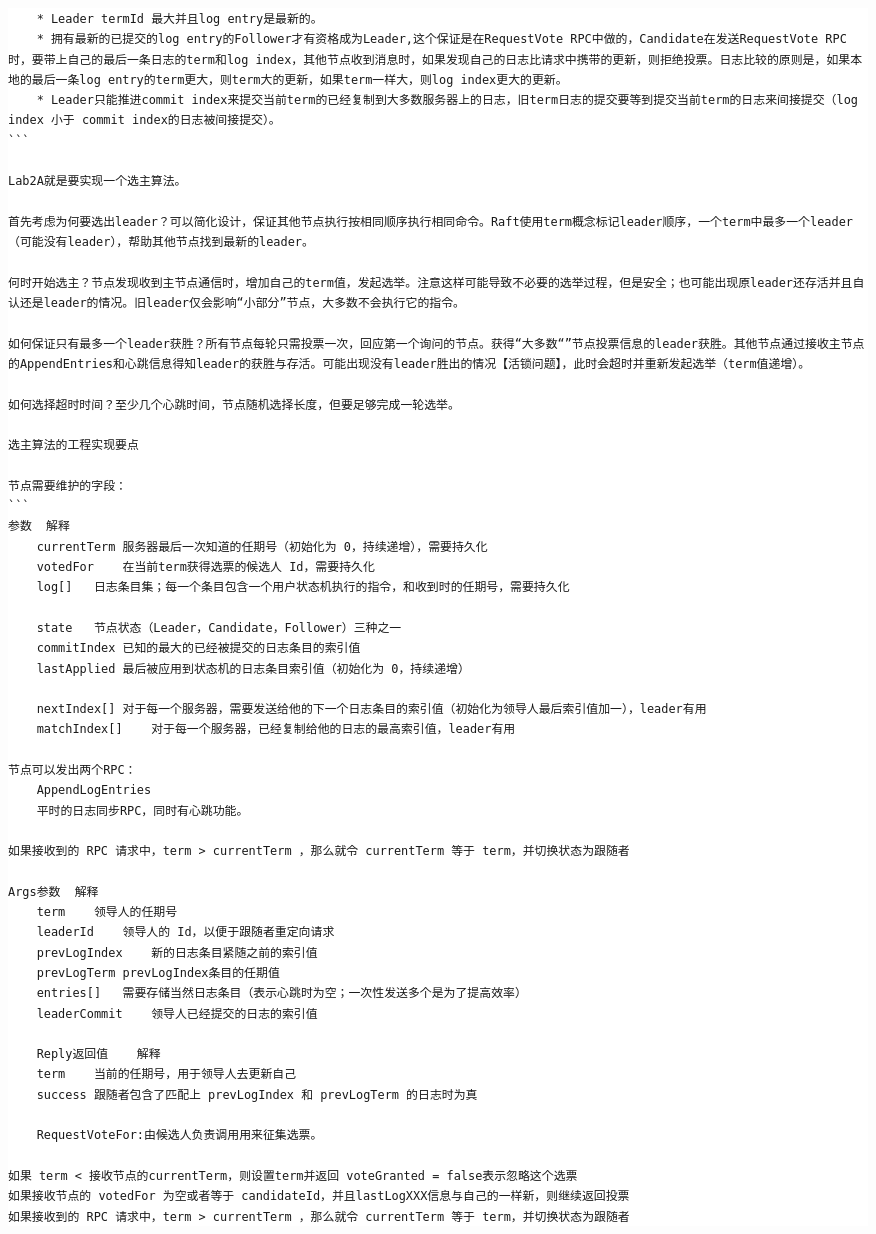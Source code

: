 		* Leader termId 最大并且log entry是最新的。
		* 拥有最新的已提交的log entry的Follower才有资格成为Leader,这个保证是在RequestVote RPC中做的，Candidate在发送RequestVote RPC时，要带上自己的最后一条日志的term和log index，其他节点收到消息时，如果发现自己的日志比请求中携带的更新，则拒绝投票。日志比较的原则是，如果本地的最后一条log entry的term更大，则term大的更新，如果term一样大，则log index更大的更新。
		* Leader只能推进commit index来提交当前term的已经复制到大多数服务器上的日志，旧term日志的提交要等到提交当前term的日志来间接提交（log index 小于 commit index的日志被间接提交）。
	```
	
	Lab2A就是要实现一个选主算法。

	首先考虑为何要选出leader？可以简化设计，保证其他节点执行按相同顺序执行相同命令。Raft使用term概念标记leader顺序，一个term中最多一个leader（可能没有leader），帮助其他节点找到最新的leader。

	何时开始选主？节点发现收到主节点通信时，增加自己的term值，发起选举。注意这样可能导致不必要的选举过程，但是安全；也可能出现原leader还存活并且自认还是leader的情况。旧leader仅会影响“小部分”节点，大多数不会执行它的指令。

	如何保证只有最多一个leader获胜？所有节点每轮只需投票一次，回应第一个询问的节点。获得“大多数“”节点投票信息的leader获胜。其他节点通过接收主节点的AppendEntries和心跳信息得知leader的获胜与存活。可能出现没有leader胜出的情况【活锁问题】，此时会超时并重新发起选举（term值递增）。

	如何选择超时时间？至少几个心跳时间，节点随机选择长度，但要足够完成一轮选举。

	选主算法的工程实现要点

	节点需要维护的字段：
	```
	参数	解释
		currentTerm	服务器最后一次知道的任期号（初始化为 0，持续递增），需要持久化
		votedFor	在当前term获得选票的候选人 Id，需要持久化
		log[]	日志条目集；每一个条目包含一个用户状态机执行的指令，和收到时的任期号，需要持久化

		state	节点状态（Leader，Candidate，Follower）三种之一
		commitIndex	已知的最大的已经被提交的日志条目的索引值
		lastApplied	最后被应用到状态机的日志条目索引值（初始化为 0，持续递增）

		nextIndex[]	对于每一个服务器，需要发送给他的下一个日志条目的索引值（初始化为领导人最后索引值加一），leader有用
		matchIndex[]	对于每一个服务器，已经复制给他的日志的最高索引值，leader有用

	节点可以发出两个RPC：
		AppendLogEntries
		平时的日志同步RPC，同时有心跳功能。

	如果接收到的 RPC 请求中，term > currentTerm ，那么就令 currentTerm 等于 term，并切换状态为跟随者
	
	Args参数	解释
		term	领导人的任期号
		leaderId	领导人的 Id，以便于跟随者重定向请求
		prevLogIndex	新的日志条目紧随之前的索引值
		prevLogTerm	prevLogIndex条目的任期值
		entries[]	需要存储当然日志条目（表示心跳时为空；一次性发送多个是为了提高效率）
		leaderCommit	领导人已经提交的日志的索引值

		Reply返回值	解释
		term	当前的任期号，用于领导人去更新自己
		success	跟随者包含了匹配上 prevLogIndex 和 prevLogTerm 的日志时为真
		
		RequestVoteFor:由候选人负责调用用来征集选票。

	如果 term < 接收节点的currentTerm，则设置term并返回 voteGranted = false表示忽略这个选票
	如果接收节点的 votedFor 为空或者等于 candidateId，并且lastLogXXX信息与自己的一样新，则继续返回投票
	如果接收到的 RPC 请求中，term > currentTerm ，那么就令 currentTerm 等于 term，并切换状态为跟随者

